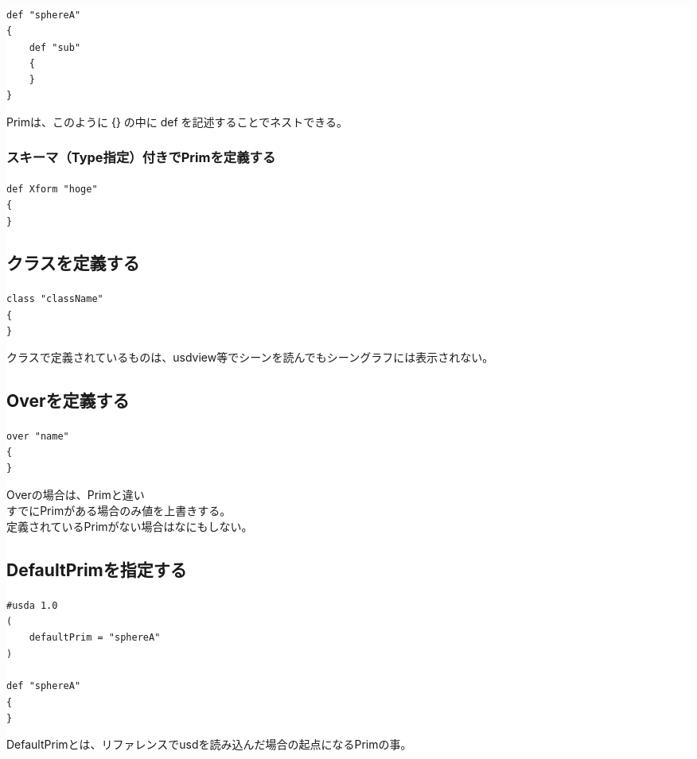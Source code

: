 ```
def "sphereA"
{
    def "sub"
    {
    }
}
```
Primは、このように {} の中に def を記述することでネストできる。  

  
### スキーマ（Type指定）付きでPrimを定義する

```
def Xform "hoge"
{
}
```

## クラスを定義する

```
class "className"
{
}
```
クラスで定義されているものは、usdview等でシーンを読んでもシーングラフには表示されない。  
  
## Overを定義する

```
over "name"
{
}
```
Overの場合は、Primと違い  
すでにPrimがある場合のみ値を上書きする。  
定義されているPrimがない場合はなにもしない。

## DefaultPrimを指定する

```
#usda 1.0
(
    defaultPrim = "sphereA"
)

def "sphereA"
{
}
```

DefaultPrimとは、リファレンスでusdを読み込んだ場合の起点になるPrimの事。  
